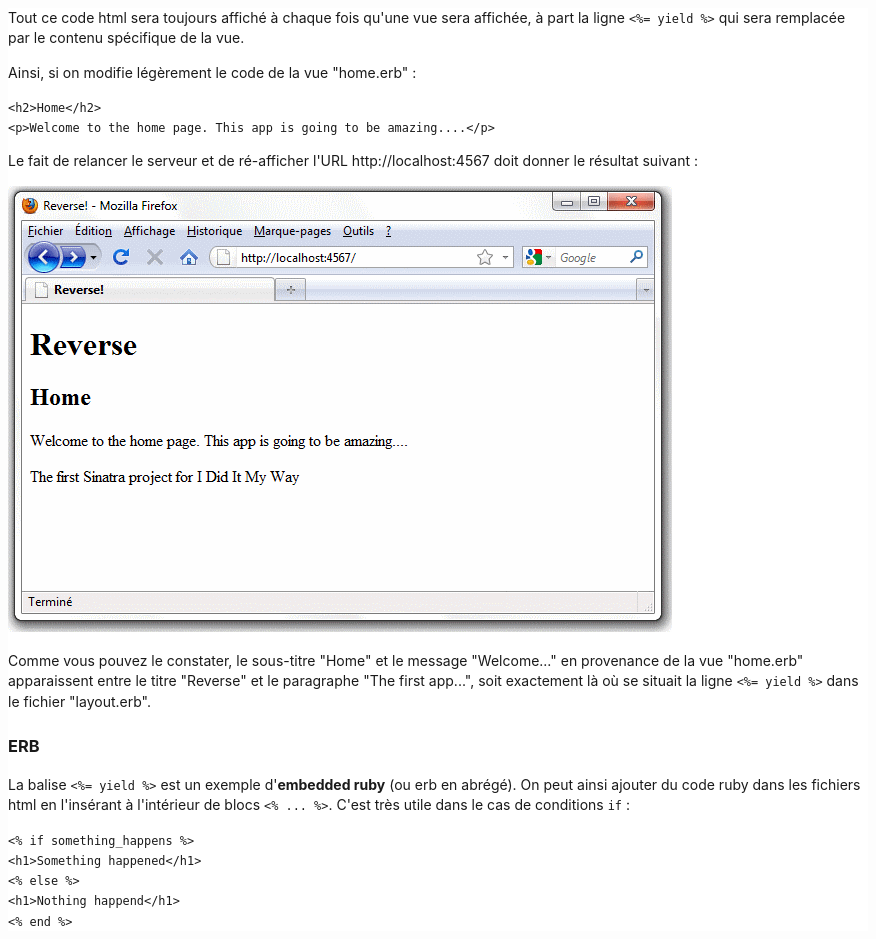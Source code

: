 Tout ce code html sera toujours affiché à chaque fois qu'une vue sera
affichée, à part la ligne `<%= yield %>` qui sera remplacée
par le contenu spécifique de la vue.

Ainsi, si on modifie légèrement le code de la vue "home.erb" :

```
<h2>Home</h2>
<p>Welcome to the home page. This app is going to be amazing....</p>
```

Le fait de relancer le serveur et de ré-afficher l'URL http://localhost:4567
doit donner le résultat suivant :

![](/public/2010/reverse-4.png)

Comme vous pouvez le constater, le sous-titre "Home" et le message
"Welcome..." en provenance de la vue "home.erb" apparaissent entre le titre
"Reverse" et le paragraphe "The first app...", soit exactement là où se situait
la ligne `<%= yield %>` dans le fichier "layout.erb".

### ERB

La balise `<%= yield %>` est un exemple d'**embedded
ruby** (ou erb en abrégé). On peut ainsi ajouter du code ruby dans les
fichiers html en l'insérant à l'intérieur de blocs `<% ...
%>`. C'est très utile dans le cas de conditions
`if` :

```
<% if something_happens %>
<h1>Something happened</h1>
<% else %>
<h1>Nothing happend</h1>
<% end %>
```
